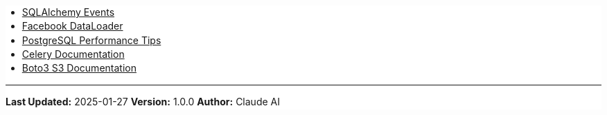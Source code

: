 - [SQLAlchemy Events](https://docs.sqlalchemy.org/en/14/core/event.html)
- [Facebook DataLoader](https://github.com/graphql/dataloader)
- [PostgreSQL Performance Tips](https://wiki.postgresql.org/wiki/Performance_Optimization)
- [Celery Documentation](https://docs.celeryq.dev/)
- [Boto3 S3 Documentation](https://boto3.amazonaws.com/v1/documentation/api/latest/reference/services/s3.html)

---

**Last Updated:** 2025-01-27
**Version:** 1.0.0
**Author:** Claude AI
